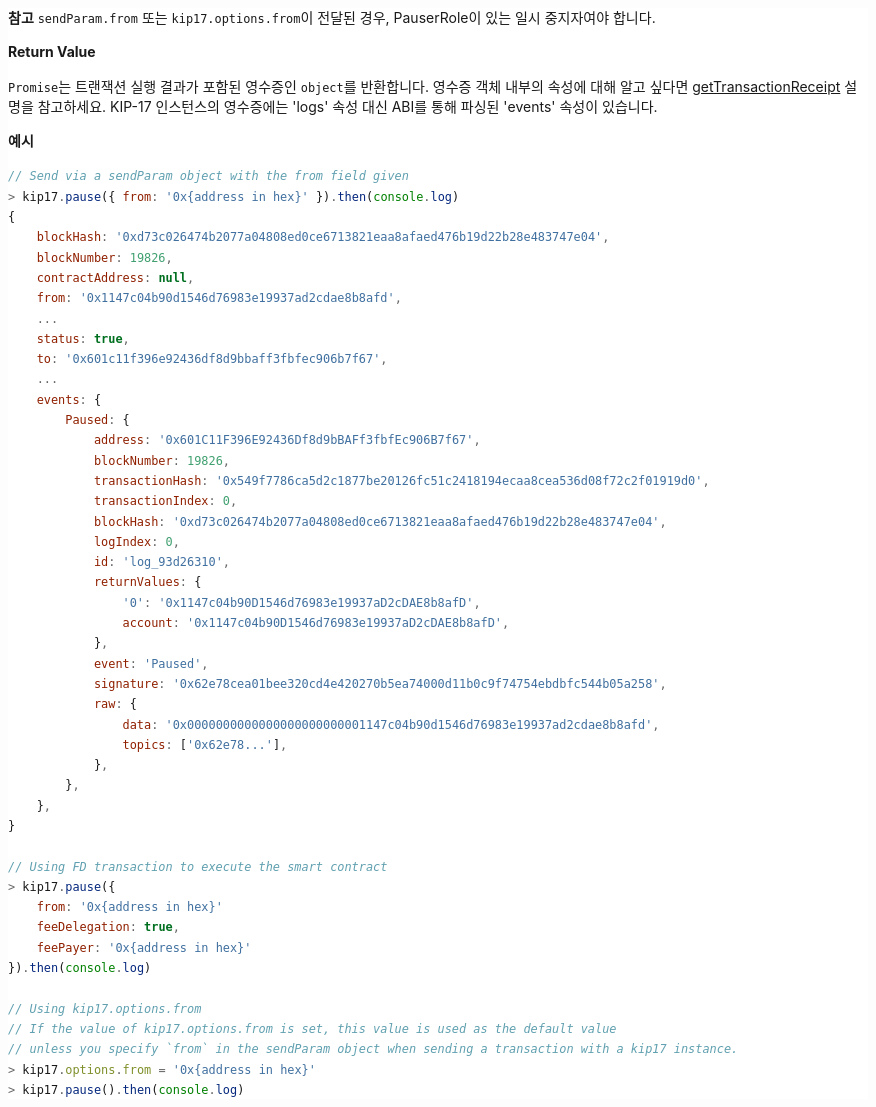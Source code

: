**참고** `sendParam.from` 또는 `kip17.options.from`이 전달된 경우, PauserRole이 있는 일시 중지자여야 합니다.

**Return Value**

`Promise`는 트랜잭션 실행 결과가 포함된 영수증인 `object`를 반환합니다. 영수증 객체 내부의 속성에 대해 알고 싶다면 [getTransactionReceipt] 설명을 참고하세요. KIP-17 인스턴스의 영수증에는 'logs' 속성 대신 ABI를 통해 파싱된 'events' 속성이 있습니다.

**예시**

```javascript
// Send via a sendParam object with the from field given 
> kip17.pause({ from: '0x{address in hex}' }).then(console.log)
{
	blockHash: '0xd73c026474b2077a04808ed0ce6713821eaa8afaed476b19d22b28e483747e04',
	blockNumber: 19826,
	contractAddress: null,
	from: '0x1147c04b90d1546d76983e19937ad2cdae8b8afd',
	...
	status: true,
	to: '0x601c11f396e92436df8d9bbaff3fbfec906b7f67',
	...
	events: {
		Paused: {
			address: '0x601C11F396E92436Df8d9bBAFf3fbfEc906B7f67',
			blockNumber: 19826,
			transactionHash: '0x549f7786ca5d2c1877be20126fc51c2418194ecaa8cea536d08f72c2f01919d0',
			transactionIndex: 0,
			blockHash: '0xd73c026474b2077a04808ed0ce6713821eaa8afaed476b19d22b28e483747e04',
			logIndex: 0,
			id: 'log_93d26310',
			returnValues: {
				'0': '0x1147c04b90D1546d76983e19937aD2cDAE8b8afD',
				account: '0x1147c04b90D1546d76983e19937aD2cDAE8b8afD',
			},
			event: 'Paused',
			signature: '0x62e78cea01bee320cd4e420270b5ea74000d11b0c9f74754ebdbfc544b05a258',
			raw: {
				data: '0x0000000000000000000000001147c04b90d1546d76983e19937ad2cdae8b8afd',
				topics: ['0x62e78...'],
			},
		},
	},
}

// Using FD transaction to execute the smart contract
> kip17.pause({
    from: '0x{address in hex}'
    feeDelegation: true,
    feePayer: '0x{address in hex}'
}).then(console.log)

// Using kip17.options.from
// If the value of kip17.options.from is set, this value is used as the default value 
// unless you specify `from` in the sendParam object when sending a transaction with a kip17 instance.
> kip17.options.from = '0x{address in hex}'
> kip17.pause().then(console.log)
```


[getTransactionReceipt]: ../caver-rpc/klay.md#caver-rpc-klay-gettransactionreceipt
[approve]: #kip17-approve
